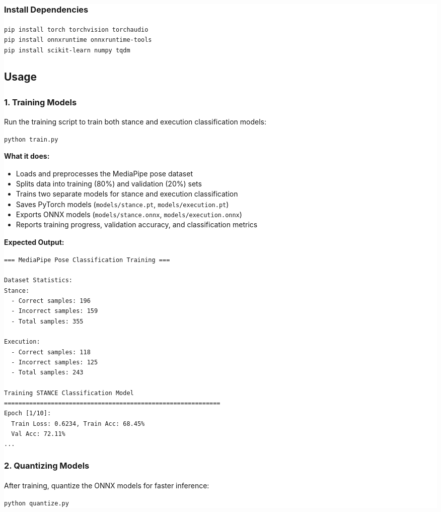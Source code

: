 ### Install Dependencies
```bash
pip install torch torchvision torchaudio
pip install onnxruntime onnxruntime-tools
pip install scikit-learn numpy tqdm
```

## Usage

### 1. Training Models

Run the training script to train both stance and execution classification models:

```bash
python train.py
```

**What it does:**
- Loads and preprocesses the MediaPipe pose dataset
- Splits data into training (80%) and validation (20%) sets
- Trains two separate models for stance and execution classification
- Saves PyTorch models (`models/stance.pt`, `models/execution.pt`)
- Exports ONNX models (`models/stance.onnx`, `models/execution.onnx`)
- Reports training progress, validation accuracy, and classification metrics

**Expected Output:**
```
=== MediaPipe Pose Classification Training ===

Dataset Statistics:
Stance:
  - Correct samples: 196
  - Incorrect samples: 159
  - Total samples: 355

Execution:
  - Correct samples: 118
  - Incorrect samples: 125
  - Total samples: 243

Training STANCE Classification Model
============================================================
Epoch [1/10]:
  Train Loss: 0.6234, Train Acc: 68.45%
  Val Acc: 72.11%
...
```

### 2. Quantizing Models

After training, quantize the ONNX models for faster inference:

```bash
python quantize.py
```
